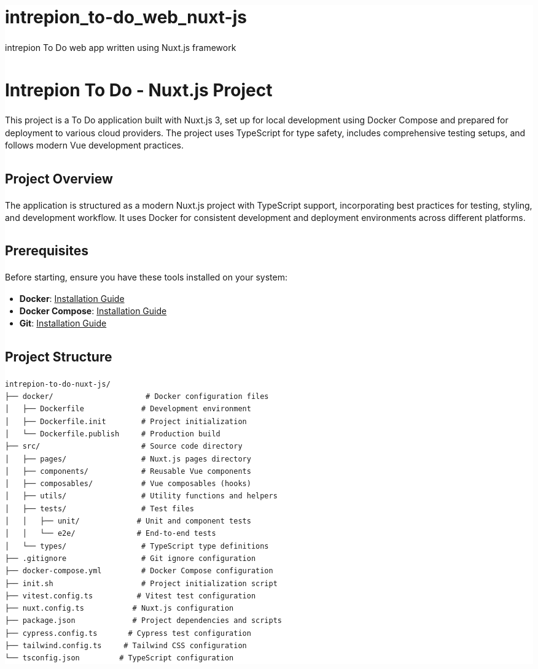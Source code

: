 

# intrepion_to-do_web_nuxt-js
intrepion To Do web app written using Nuxt.js framework

# Intrepion To Do - Nuxt.js Project

This project is a To Do application built with Nuxt.js 3, set up for local development using Docker Compose and prepared for deployment to various cloud providers. The project uses TypeScript for type safety, includes comprehensive testing setups, and follows modern Vue development practices.

## Project Overview

The application is structured as a modern Nuxt.js project with TypeScript support, incorporating best practices for testing, styling, and development workflow. It uses Docker for consistent development and deployment environments across different platforms.

## Prerequisites

Before starting, ensure you have these tools installed on your system:

- **Docker**: [Installation Guide](https://docs.docker.com/get-docker/)
- **Docker Compose**: [Installation Guide](https://docs.docker.com/compose/install/)
- **Git**: [Installation Guide](https://git-scm.com/book/en/v2/Getting-Started-Installing-Git)

## Project Structure

```
intrepion-to-do-nuxt-js/
├── docker/                     # Docker configuration files
│   ├── Dockerfile             # Development environment
│   ├── Dockerfile.init        # Project initialization
│   └── Dockerfile.publish     # Production build
├── src/                       # Source code directory
│   ├── pages/                 # Nuxt.js pages directory
│   ├── components/            # Reusable Vue components
│   ├── composables/           # Vue composables (hooks)
│   ├── utils/                 # Utility functions and helpers
│   ├── tests/                 # Test files
│   │   ├── unit/             # Unit and component tests
│   │   └── e2e/              # End-to-end tests
│   └── types/                 # TypeScript type definitions
├── .gitignore                 # Git ignore configuration
├── docker-compose.yml         # Docker Compose configuration
├── init.sh                    # Project initialization script
├── vitest.config.ts          # Vitest test configuration
├── nuxt.config.ts           # Nuxt.js configuration
├── package.json             # Project dependencies and scripts
├── cypress.config.ts       # Cypress test configuration
├── tailwind.config.ts     # Tailwind CSS configuration
└── tsconfig.json         # TypeScript configuration
```
